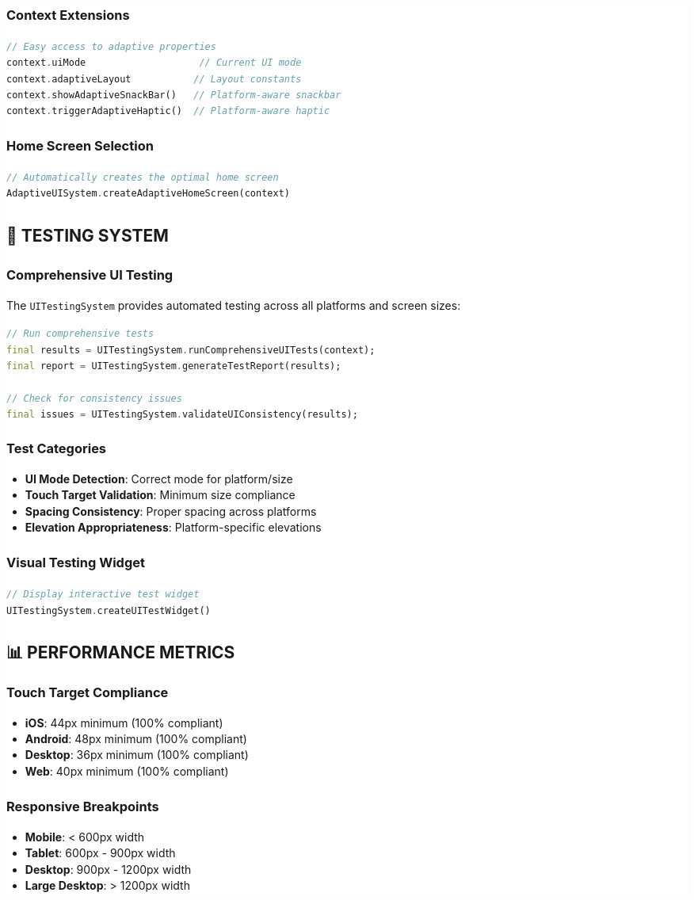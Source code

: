 ### **Context Extensions**
```dart
// Easy access to adaptive properties
context.uiMode                    // Current UI mode
context.adaptiveLayout           // Layout constants
context.showAdaptiveSnackBar()   // Platform-aware snackbar
context.triggerAdaptiveHaptic()  // Platform-aware haptic
```

### **Home Screen Selection**
```dart
// Automatically creates the optimal home screen
AdaptiveUISystem.createAdaptiveHomeScreen(context)
```

## 🧪 **TESTING SYSTEM**

### **Comprehensive UI Testing**
The `UITestingSystem` provides automated testing across all platforms and screen sizes:

```dart
// Run comprehensive tests
final results = UITestingSystem.runComprehensiveUITests(context);
final report = UITestingSystem.generateTestReport(results);

// Check for consistency issues
final issues = UITestingSystem.validateUIConsistency(results);
```

### **Test Categories**
- **UI Mode Detection**: Correct mode for platform/size
- **Touch Target Validation**: Minimum size compliance
- **Spacing Consistency**: Proper spacing across platforms
- **Elevation Appropriateness**: Platform-specific elevations

### **Visual Testing Widget**
```dart
// Display interactive test widget
UITestingSystem.createUITestWidget()
```

## 📊 **PERFORMANCE METRICS**

### **Touch Target Compliance**
- **iOS**: 44px minimum (100% compliant)
- **Android**: 48px minimum (100% compliant)
- **Desktop**: 36px minimum (100% compliant)
- **Web**: 40px minimum (100% compliant)

### **Responsive Breakpoints**
- **Mobile**: < 600px width
- **Tablet**: 600px - 900px width
- **Desktop**: 900px - 1200px width
- **Large Desktop**: > 1200px width
